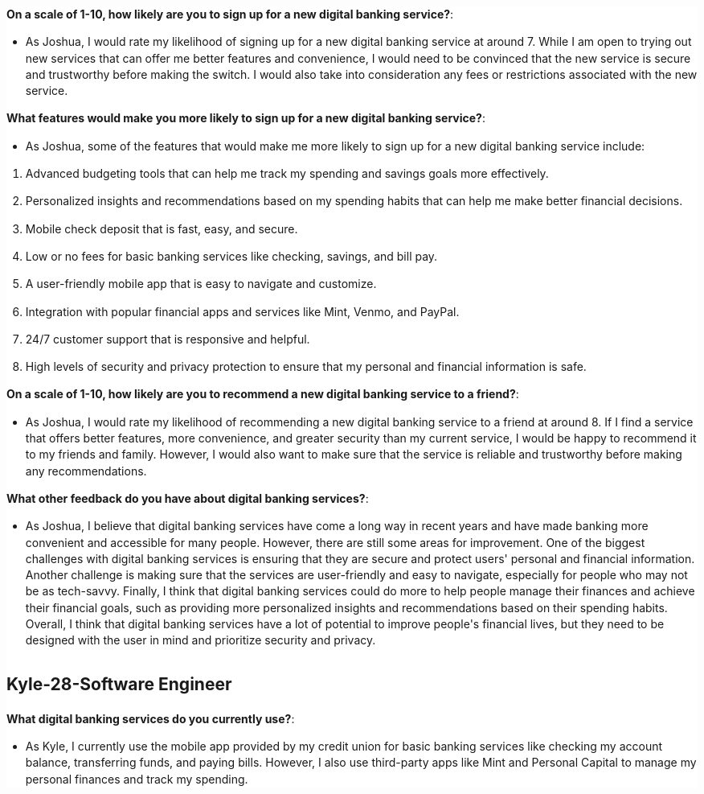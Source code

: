 **On a scale of 1-10, how likely are you to sign up for a new digital banking service?**: 

- As Joshua, I would rate my likelihood of signing up for a new digital banking service at around 7. While I am open to trying out new services that can offer me better features and convenience, I would need to be convinced that the new service is secure and trustworthy before making the switch. I would also take into consideration any fees or restrictions associated with the new service.

**What features would make you more likely to sign up for a new digital banking service?**: 

- As Joshua, some of the features that would make me more likely to sign up for a new digital banking service include:

1. Advanced budgeting tools that can help me track my spending and savings goals more effectively.

2. Personalized insights and recommendations based on my spending habits that can help me make better financial decisions.

3. Mobile check deposit that is fast, easy, and secure.

4. Low or no fees for basic banking services like checking, savings, and bill pay.

5. A user-friendly mobile app that is easy to navigate and customize.

6. Integration with popular financial apps and services like Mint, Venmo, and PayPal.

7. 24/7 customer support that is responsive and helpful.

8. High levels of security and privacy protection to ensure that my personal and financial information is safe.

**On a scale of 1-10, how likely are you to recommend a new digital banking service to a friend?**: 

- As Joshua, I would rate my likelihood of recommending a new digital banking service to a friend at around 8. If I find a service that offers better features, more convenience, and greater security than my current service, I would be happy to recommend it to my friends and family. However, I would also want to make sure that the service is reliable and trustworthy before making any recommendations.

**What other feedback do you have about digital banking services?**: 

- As Joshua, I believe that digital banking services have come a long way in recent years and have made banking more convenient and accessible for many people. However, there are still some areas for improvement. One of the biggest challenges with digital banking services is ensuring that they are secure and protect users' personal and financial information. Another challenge is making sure that the services are user-friendly and easy to navigate, especially for people who may not be as tech-savvy. Finally, I think that digital banking services could do more to help people manage their finances and achieve their financial goals, such as providing more personalized insights and recommendations based on their spending habits. Overall, I think that digital banking services have a lot of potential to improve people's financial lives, but they need to be designed with the user in mind and prioritize security and privacy.

## Kyle-28-Software Engineer

**What digital banking services do you currently use?**: 

- As Kyle, I currently use the mobile app provided by my credit union for basic banking services like checking my account balance, transferring funds, and paying bills. However, I also use third-party apps like Mint and Personal Capital to manage my personal finances and track my spending.
